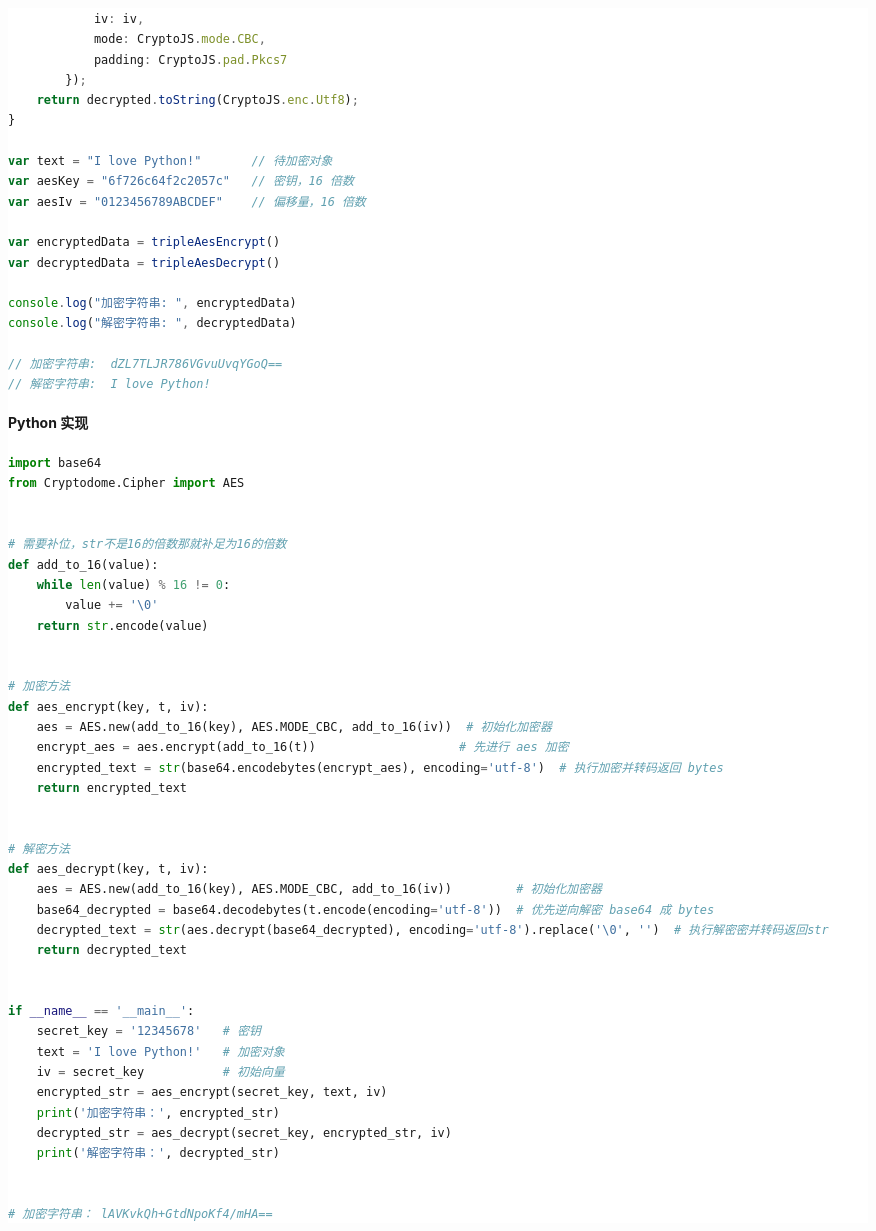 ```javascript
            iv: iv,
            mode: CryptoJS.mode.CBC,
            padding: CryptoJS.pad.Pkcs7
        });
    return decrypted.toString(CryptoJS.enc.Utf8);
}

var text = "I love Python!"       // 待加密对象
var aesKey = "6f726c64f2c2057c"   // 密钥，16 倍数
var aesIv = "0123456789ABCDEF"    // 偏移量，16 倍数

var encryptedData = tripleAesEncrypt()
var decryptedData = tripleAesDecrypt()

console.log("加密字符串: ", encryptedData)
console.log("解密字符串: ", decryptedData)

// 加密字符串:  dZL7TLJR786VGvuUvqYGoQ==
// 解密字符串:  I love Python!

```

#### Python 实现

```python
import base64
from Cryptodome.Cipher import AES


# 需要补位，str不是16的倍数那就补足为16的倍数
def add_to_16(value):
    while len(value) % 16 != 0:
        value += '\0'
    return str.encode(value)


# 加密方法
def aes_encrypt(key, t, iv):
    aes = AES.new(add_to_16(key), AES.MODE_CBC, add_to_16(iv))  # 初始化加密器
    encrypt_aes = aes.encrypt(add_to_16(t))                    # 先进行 aes 加密
    encrypted_text = str(base64.encodebytes(encrypt_aes), encoding='utf-8')  # 执行加密并转码返回 bytes
    return encrypted_text


# 解密方法
def aes_decrypt(key, t, iv):
    aes = AES.new(add_to_16(key), AES.MODE_CBC, add_to_16(iv))         # 初始化加密器
    base64_decrypted = base64.decodebytes(t.encode(encoding='utf-8'))  # 优先逆向解密 base64 成 bytes
    decrypted_text = str(aes.decrypt(base64_decrypted), encoding='utf-8').replace('\0', '')  # 执行解密密并转码返回str
    return decrypted_text


if __name__ == '__main__':
    secret_key = '12345678'   # 密钥
    text = 'I love Python!'   # 加密对象
    iv = secret_key           # 初始向量
    encrypted_str = aes_encrypt(secret_key, text, iv)
    print('加密字符串：', encrypted_str)
    decrypted_str = aes_decrypt(secret_key, encrypted_str, iv)
    print('解密字符串：', decrypted_str)


# 加密字符串： lAVKvkQh+GtdNpoKf4/mHA==
```